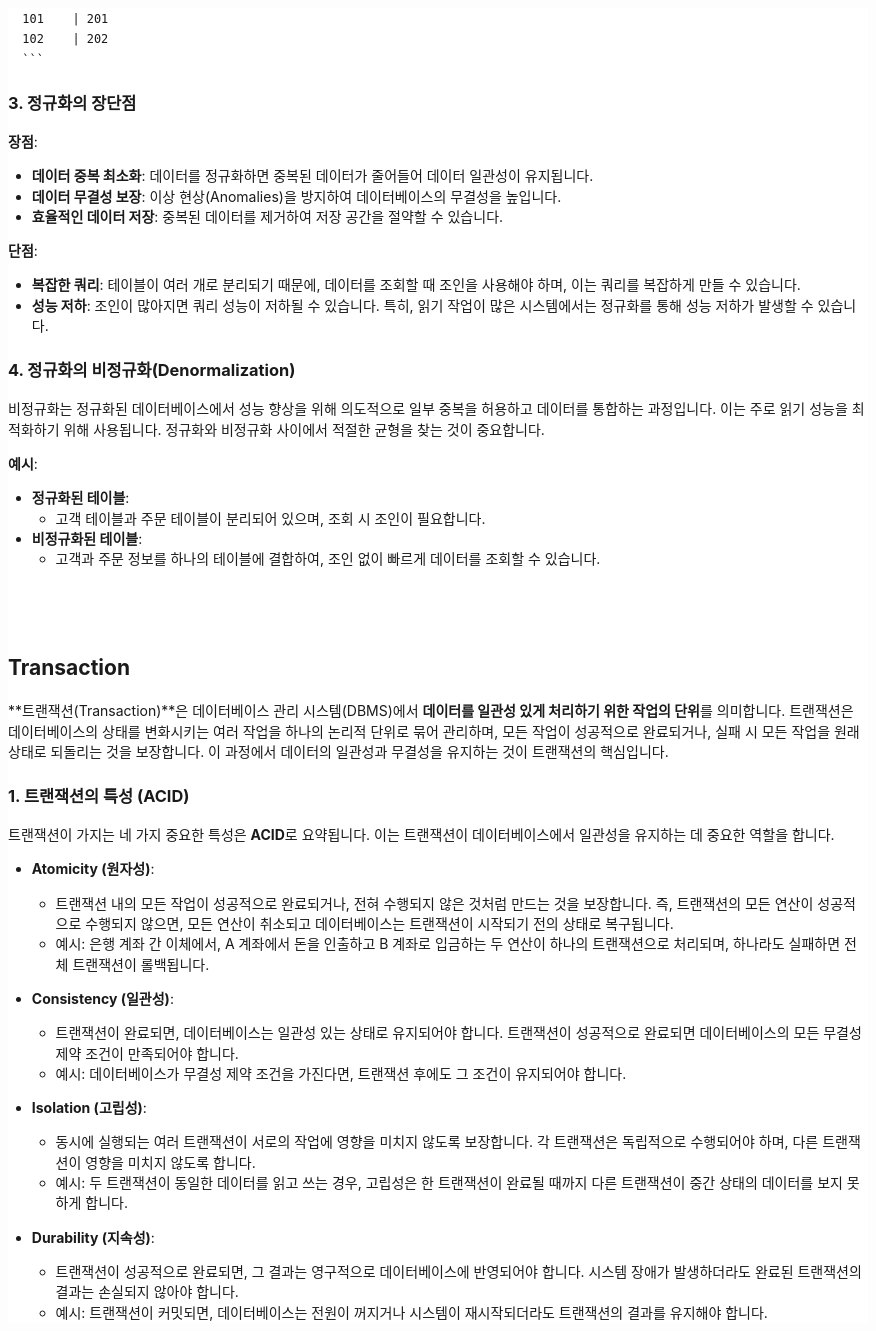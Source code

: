       101    | 201
      102    | 202
      ```

### **3. 정규화의 장단점**

**장점**:
- **데이터 중복 최소화**: 데이터를 정규화하면 중복된 데이터가 줄어들어 데이터 일관성이 유지됩니다.
- **데이터 무결성 보장**: 이상 현상(Anomalies)을 방지하여 데이터베이스의 무결성을 높입니다.
- **효율적인 데이터 저장**: 중복된 데이터를 제거하여 저장 공간을 절약할 수 있습니다.

**단점**:
- **복잡한 쿼리**: 테이블이 여러 개로 분리되기 때문에, 데이터를 조회할 때 조인을 사용해야 하며, 이는 쿼리를 복잡하게 만들 수 있습니다.
- **성능 저하**: 조인이 많아지면 쿼리 성능이 저하될 수 있습니다. 특히, 읽기 작업이 많은 시스템에서는 정규화를 통해 성능 저하가 발생할 수 있습니다.

### **4. 정규화의 비정규화(Denormalization)**

비정규화는 정규화된 데이터베이스에서 성능 향상을 위해 의도적으로 일부 중복을 허용하고 데이터를 통합하는 과정입니다. 이는 주로 읽기 성능을 최적화하기 위해 사용됩니다. 정규화와 비정규화 사이에서 적절한 균형을 찾는 것이 중요합니다.

**예시**:
- **정규화된 테이블**:
  - 고객 테이블과 주문 테이블이 분리되어 있으며, 조회 시 조인이 필요합니다.
- **비정규화된 테이블**:
  - 고객과 주문 정보를 하나의 테이블에 결합하여, 조인 없이 빠르게 데이터를 조회할 수 있습니다.

<br>
<br>

## Transaction

**트랜잭션(Transaction)**은 데이터베이스 관리 시스템(DBMS)에서 **데이터를 일관성 있게 처리하기 위한 작업의 단위**를 의미합니다. 트랜잭션은 데이터베이스의 상태를 변화시키는 여러 작업을 하나의 논리적 단위로 묶어 관리하며, 모든 작업이 성공적으로 완료되거나, 실패 시 모든 작업을 원래 상태로 되돌리는 것을 보장합니다. 이 과정에서 데이터의 일관성과 무결성을 유지하는 것이 트랜잭션의 핵심입니다.

### **1. 트랜잭션의 특성 (ACID)**

트랜잭션이 가지는 네 가지 중요한 특성은 **ACID**로 요약됩니다. 이는 트랜잭션이 데이터베이스에서 일관성을 유지하는 데 중요한 역할을 합니다.

- **Atomicity (원자성)**:
  - 트랜잭션 내의 모든 작업이 성공적으로 완료되거나, 전혀 수행되지 않은 것처럼 만드는 것을 보장합니다. 즉, 트랜잭션의 모든 연산이 성공적으로 수행되지 않으면, 모든 연산이 취소되고 데이터베이스는 트랜잭션이 시작되기 전의 상태로 복구됩니다.
  - 예시: 은행 계좌 간 이체에서, A 계좌에서 돈을 인출하고 B 계좌로 입금하는 두 연산이 하나의 트랜잭션으로 처리되며, 하나라도 실패하면 전체 트랜잭션이 롤백됩니다.

- **Consistency (일관성)**:
  - 트랜잭션이 완료되면, 데이터베이스는 일관성 있는 상태로 유지되어야 합니다. 트랜잭션이 성공적으로 완료되면 데이터베이스의 모든 무결성 제약 조건이 만족되어야 합니다.
  - 예시: 데이터베이스가 무결성 제약 조건을 가진다면, 트랜잭션 후에도 그 조건이 유지되어야 합니다.

- **Isolation (고립성)**:
  - 동시에 실행되는 여러 트랜잭션이 서로의 작업에 영향을 미치지 않도록 보장합니다. 각 트랜잭션은 독립적으로 수행되어야 하며, 다른 트랜잭션이 영향을 미치지 않도록 합니다.
  - 예시: 두 트랜잭션이 동일한 데이터를 읽고 쓰는 경우, 고립성은 한 트랜잭션이 완료될 때까지 다른 트랜잭션이 중간 상태의 데이터를 보지 못하게 합니다.

- **Durability (지속성)**:
  - 트랜잭션이 성공적으로 완료되면, 그 결과는 영구적으로 데이터베이스에 반영되어야 합니다. 시스템 장애가 발생하더라도 완료된 트랜잭션의 결과는 손실되지 않아야 합니다.
  - 예시: 트랜잭션이 커밋되면, 데이터베이스는 전원이 꺼지거나 시스템이 재시작되더라도 트랜잭션의 결과를 유지해야 합니다.
